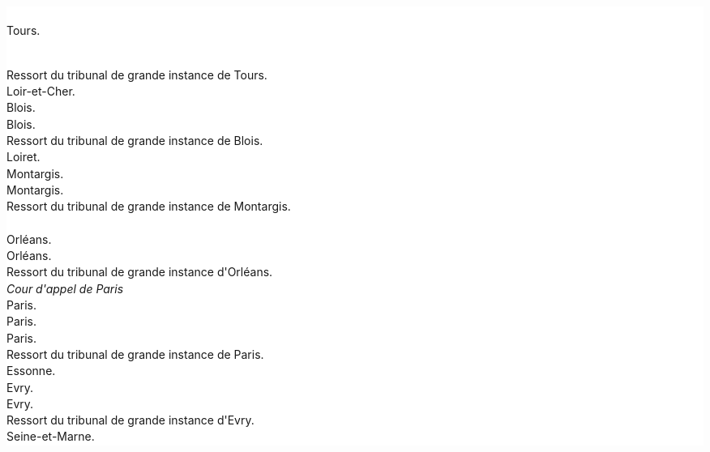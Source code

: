 <br/>Tours.</td>
<td align="left">
<br/>Ressort du tribunal de grande instance de Tours.</td>
</tr>
<tr>
<td align="left">
<br/>Loir-et-Cher.</td>
<td align="left">
<br/>Blois.</td>
<td align="left">
<br/>Blois.</td>
<td align="left">
<br/>Ressort du tribunal de grande instance de Blois.</td>
</tr>
<tr>
<td align="left">
<br/>Loiret.</td>
<td align="left">
<br/>Montargis.</td>
<td align="left">
<br/>Montargis.</td>
<td align="left">
<br/>Ressort du tribunal de grande instance de Montargis.</td>
</tr>
<tr>
<td align="left">
<br/>
</td>
<td align="left">
<br/>Orléans.</td>
<td align="left">
<br/>Orléans.</td>
<td align="left">
<br/>Ressort du tribunal de grande instance d'Orléans.</td>
</tr>
<tr>
<td align="center" colspan="4">
<br/>
<i>Cour d'appel de Paris</i>
</td>
</tr>
<tr>
<td align="left">
<br/>Paris.</td>
<td align="left">
<br/>Paris.</td>
<td align="left">
<br/>Paris.</td>
<td align="left">
<br/>Ressort du tribunal de grande instance de Paris.</td>
</tr>
<tr>
<td align="left">
<br/>Essonne.</td>
<td align="left">
<br/>Evry.</td>
<td align="left">
<br/>Evry.</td>
<td align="left">
<br/>Ressort du tribunal de grande instance d'Evry.</td>
</tr>
<tr>
<td align="left">
<br/>Seine-et-Marne.</td>